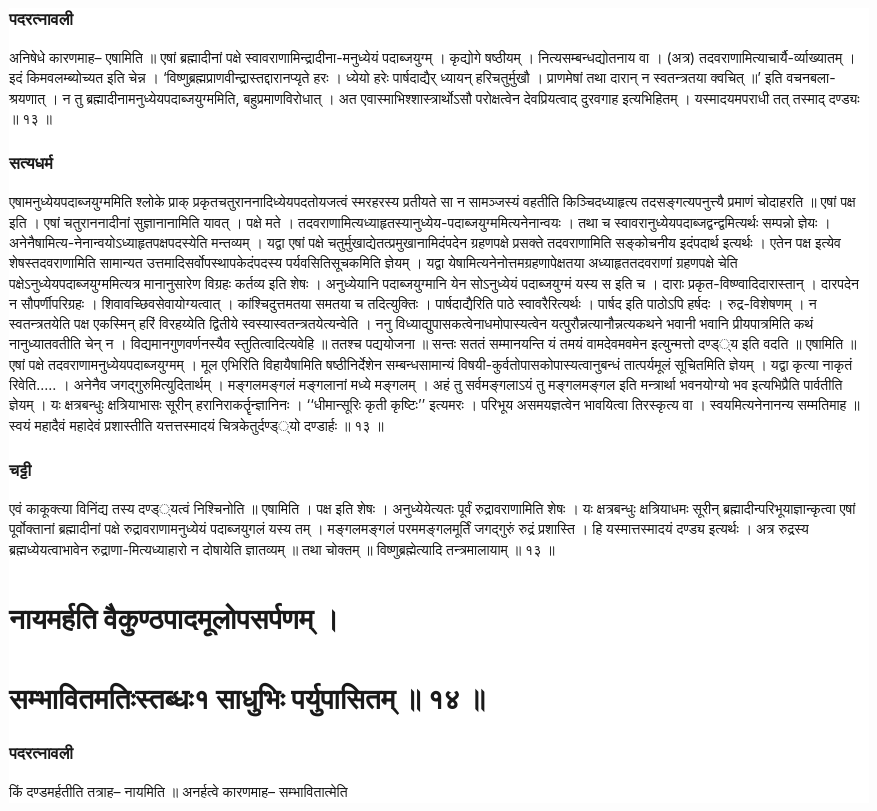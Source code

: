 ### **पदरत्नावली**

अनिषेधे कारणमाह– एषामिति ॥ एषां ब्रह्मादीनां पक्षे स्वावराणामिन्द्रादीना-मनुध्येयं पदाब्जयुग्म् । कृद्योगे षष्ठीयम् । नित्यसम्बन्धद्योतनाय वा । (अत्र) तदवराणामित्याचार्यै-र्व्याख्यातम् । इदं किमवलम्ब्योच्यत इति चेन्न । ‘विष्णुब्रह्मप्राणवीन्द्रास्तद्दारानप्यृते हरः । ध्येयो हरेः पार्षदाद्यैर् ध्यायन् हरिचतुर्मुखौ । प्राणमेषां तथा दारान् न स्वतन्त्रतया क्वचित् ॥’ इति वचनबला-श्रयणात् । न तु ब्रह्मादीनामनुध्येयपदाब्जयुग्ममिति, बहुप्रमाणविरोधात् । अत एवास्माभिश्शास्त्रार्थोऽसौ परोक्षत्वेन देवप्रियत्वाद् दुरवगाह इत्यभिहितम् । यस्मादयमपराधी तत् तस्माद् दण्ड्यः ॥ १३ ॥

### **सत्यधर्म**

एषामनुध्येयपदाब्जयुग्ममिति श्लोके प्राक् प्रकृतचतुराननादिध्येयपदतोयजत्वं स्मरहरस्य प्रतीयते सा न सामञ्जस्यं वहतीति किञ्चिदध्याहृत्य तदसङ्गत्यपनुत्त्यै प्रमाणं चोदाहरति ॥ एषां पक्ष इति । एषां चतुराननादीनां सुज्ञानानामिति यावत् । पक्षे मते । तदवराणामित्यध्याहृतस्यानुध्येय-पदाब्जयुग्ममित्यनेनान्वयः । तथा च स्वावरानुध्येयपदाब्जद्वन्द्वमित्यर्थः सम्पन्नो ज्ञेयः । अनेनैषामित्य-नेनान्वयोऽध्याहृतपक्षपदस्येति मन्तव्यम् । यद्वा एषां पक्षे चतुर्मुखाद्येतत्प्रमुखानामिदंपदेन ग्रहणपक्षे प्रसक्ते तदवराणामिति सङ्कोचनीय इदंपदार्थ इत्यर्थः । एतेन पक्ष इत्येव शेषस्तदवराणामिति सामान्यत उत्तमादिसर्वोपस्थापकेदंपदस्य पर्यवसितिसूचकमिति ज्ञेयम् । यद्वा येषामित्यनेनोत्तमग्रहणापेक्षतया अध्याहृततदवराणां ग्रहणपक्षे चेति पक्षेऽनुध्येयपदाब्जयुग्ममित्यत्र मानानुसारेण विग्रहः कर्तव्य इति शेषः । अनुध्येयानि पदाब्जयुग्मानि येन सोऽनुध्येयं पदाब्जयुग्मं यस्य स इति च । दाराः प्रकृत-विष्ण्वादिदारास्तान् । दारपदेन न सौपर्णीपरिग्रहः । शिवावच्छिवसेवायोग्यत्वात् । कांश्चिदुत्तमतया समतया च तदित्युक्तिः । पार्षदाद्यैरिति पाठे स्वावरैरित्यर्थः । पार्षद इति पाठोऽपि हर्षदः । रुद्र-विशेषणम् । न स्वतन्त्रतयेति पक्ष एकस्मिन् हरिं विरहय्येति द्वितीये स्वस्यास्वतन्त्रतयेत्यन्वेति । ननु विध्याद्युपासकत्वेनाधमोपास्यत्वेन यत्पुरौन्नत्यानौन्नत्यकथने भवानी भवानि प्रीयपात्रमिति कथं नानुध्यातवतीति चेन् न । विद्यमानगुणवर्णनस्यैव स्तुतित्वादित्यवेहि ॥ ततश्च पद्ययोजना ॥ सन्तः सततं सम्मानयन्ति यं तमयं वामदेवमवमेन इत्युन्मत्तो दण्ड््य इति वदति ॥ एषामिति ॥ एषां पक्षे तदवराणामनुध्येयपदाब्जयुग्मम् । मूल एभिरिति विहायैषामिति षष्ठीनिर्देशेन सम्बन्धसामान्यं विषयी-कुर्वतोपासकोपास्यत्वानुबन्धं तात्पर्यमूलं सूचितमिति ज्ञेयम् । यद्वा कृत्या नाकृतं रिवेति..... । अनेनैव जगद्गुरुमित्युदितार्थम् । मङ्गलमङ्गलं मङ्गलानां मध्ये मङ्गलम् । अहं तु सर्वमङ्गलाऽयं तु मङ्गलमङ्गल इति मन्त्रार्था भवनयोग्यो भव इत्यभिप्रैति पार्वतीति ज्ञेयम् । यः क्षत्रबन्धुः क्षत्रियाभासः सूरीन् हरानिराकर्तॄन्ज्ञानिनः । ‘‘धीमान्सूरिः कृती कृष्टिः’’ इत्यमरः । परिभूय असमयज्ञत्वेन भावयित्वा तिरस्कृत्य वा । स्वयमित्यनेनानन्य सम्मतिमाह ॥ स्वयं महादैवं महादेवं प्रशास्तीति यत्तत्तस्मादयं चित्रकेतुर्दण्ड््यो दण्डार्हः ॥ १३ ॥

### **चट्टी**

एवं काकूक्त्या विनिंद्य तस्य दण्ड््यत्वं निश्चिनोति ॥ एषामिति । पक्ष इति शेषः । अनुध्येयेत्यतः पूर्वं रुद्रावराणामिति शेषः । यः क्षत्रबन्धुः क्षत्रियाधमः सूरीन् ब्रह्मादीन्परिभूयाज्ञान्कृत्वा एषां पूर्वोक्तानां ब्रह्मादीनां पक्षे रुद्रावराणामनुध्येयं पदाब्जयुगलं यस्य तम् । मङ्गलमङ्गलं परममङ्गलमूर्तिं जगद्गुरुं रुद्रं प्रशास्ति । हि यस्मात्तस्मादयं दण्ड्य इत्यर्थः । अत्र रुद्रस्य ब्रह्मध्येयत्वाभावेन रुद्राणा-मित्यध्याहारो न दोषायेति ज्ञातव्यम् ॥ तथा चोक्तम् ॥ विष्णुब्रह्मेत्यादि तन्त्रमालायाम् ॥ १३ ॥

# **नायमर्हति वैकुण्ठपादमूलोपसर्पणम् ।**

# **सम्भावितमतिःस्तब्धः१ साधुभिः पर्युपासितम् ॥ १४ ॥**

### **पदरत्नावली**

किं दण्डमर्हतीति तत्राह– नायमिति ॥ अनर्हत्वे कारणमाह– सम्भावितात्मेति
